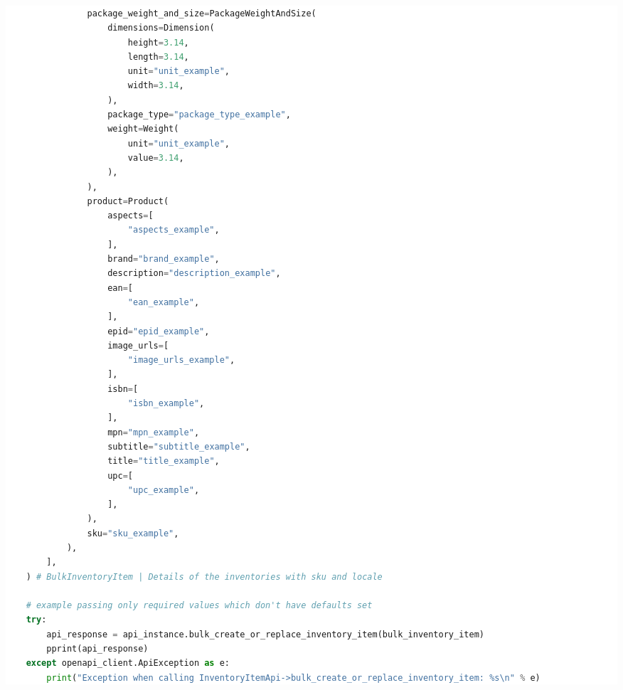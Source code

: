 ```python
                package_weight_and_size=PackageWeightAndSize(
                    dimensions=Dimension(
                        height=3.14,
                        length=3.14,
                        unit="unit_example",
                        width=3.14,
                    ),
                    package_type="package_type_example",
                    weight=Weight(
                        unit="unit_example",
                        value=3.14,
                    ),
                ),
                product=Product(
                    aspects=[
                        "aspects_example",
                    ],
                    brand="brand_example",
                    description="description_example",
                    ean=[
                        "ean_example",
                    ],
                    epid="epid_example",
                    image_urls=[
                        "image_urls_example",
                    ],
                    isbn=[
                        "isbn_example",
                    ],
                    mpn="mpn_example",
                    subtitle="subtitle_example",
                    title="title_example",
                    upc=[
                        "upc_example",
                    ],
                ),
                sku="sku_example",
            ),
        ],
    ) # BulkInventoryItem | Details of the inventories with sku and locale

    # example passing only required values which don't have defaults set
    try:
        api_response = api_instance.bulk_create_or_replace_inventory_item(bulk_inventory_item)
        pprint(api_response)
    except openapi_client.ApiException as e:
        print("Exception when calling InventoryItemApi->bulk_create_or_replace_inventory_item: %s\n" % e)
```

